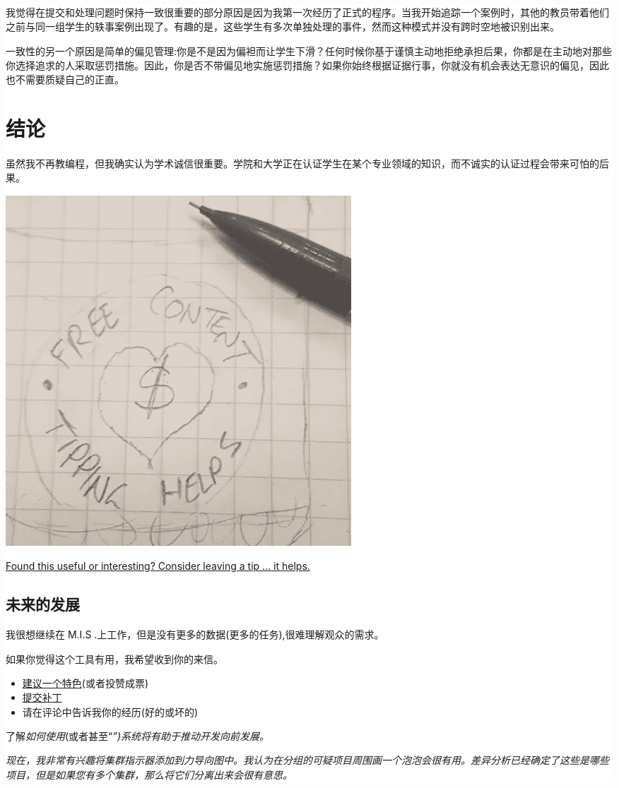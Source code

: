 我觉得在提交和处理问题时保持一致很重要的部分原因是因为我第一次经历了正式的程序。当我开始追踪一个案例时，其他的教员带着他们之前与同一组学生的轶事案例出现了。有趣的是，这些学生有多次单独处理的事件，然而这种模式并没有跨时空地被识别出来。

一致性的另一个原因是简单的偏见管理:你是不是因为偏袒而让学生下滑？任何时候你基于谨慎主动地拒绝承担后果，你都是在主动地对那些你选择追求的人采取惩罚措施。因此，你是否不带偏见地实施惩罚措施？如果你始终根据证据行事，你就没有机会表达无意识的偏见，因此也不需要质疑自己的正直。

# 结论

虽然我不再教编程，但我确实认为学术诚信很重要。学院和大学正在认证学生在某个专业领域的知识，而不诚实的认证过程会带来可怕的后果。

![](img/f1495b73d469dcae333edb794a5259bd.png)

[Found this useful or interesting? Consider leaving a tip … it helps.](https://www.buymeacoffee.com/jeffereycave)

## 未来的发展

我很想继续在 M.I.S .上工作，但是没有更多的数据(更多的任务),很难理解观众的需求。

如果你觉得这个工具有用，我希望收到你的来信。

*   [建议一个特色](https://gitlab.com/jefferey-cave/miss/-/issues)(或者投赞成票)
*   [提交补丁](https://gitlab.com/jefferey-cave/miss/-/merge_requests)
*   请在评论中告诉我你的经历(好的或坏的)

了解*如何使用*(或者甚至“*”)系统将有助于推动开发向前发展。*

*现在，我非常有兴趣将集群指示器添加到力导向图中。我认为在分组的可疑项目周围画一个泡泡会很有用。差异分析已经确定了这些是哪些项目，但是如果您有多个集群，那么将它们分离出来会很有意思。*
